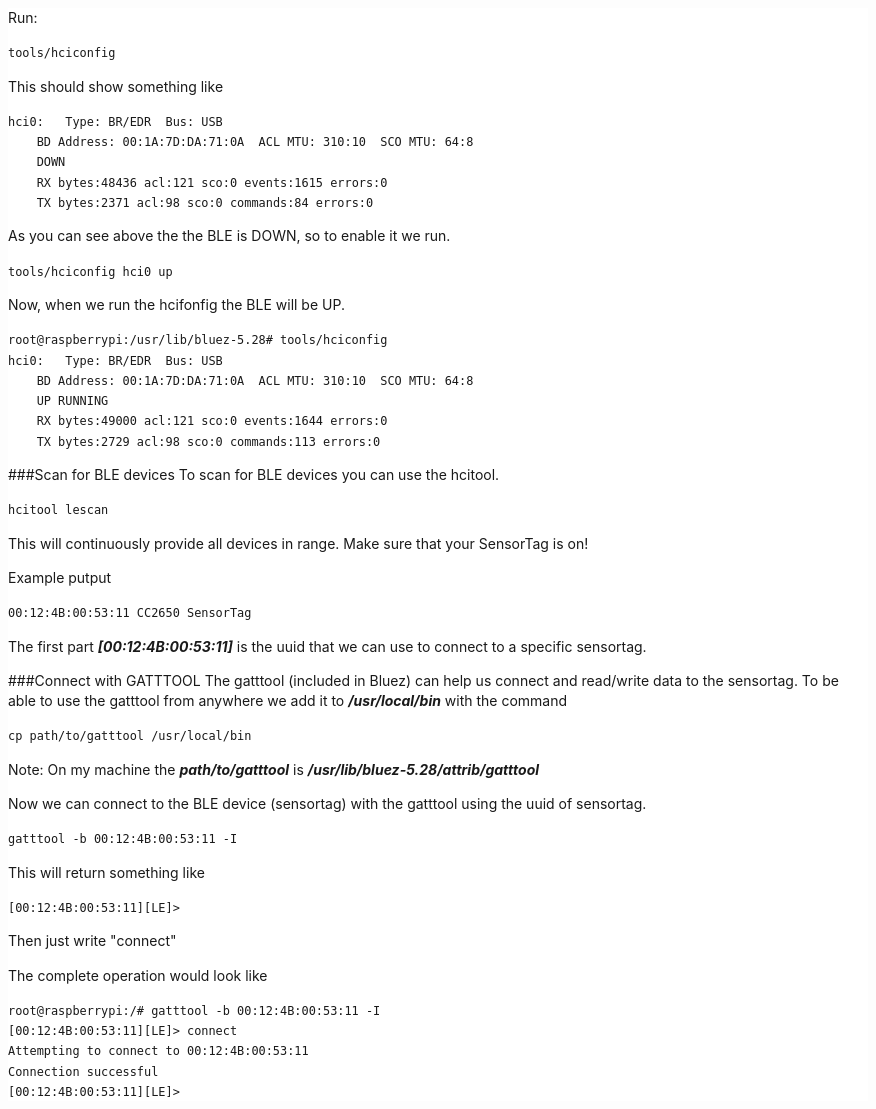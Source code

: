 Run: 
    
    tools/hciconfig

This should show something like

    hci0:   Type: BR/EDR  Bus: USB
        BD Address: 00:1A:7D:DA:71:0A  ACL MTU: 310:10  SCO MTU: 64:8
        DOWN
        RX bytes:48436 acl:121 sco:0 events:1615 errors:0
        TX bytes:2371 acl:98 sco:0 commands:84 errors:0

As you can see above the the BLE is DOWN, so to enable it we run.

    tools/hciconfig hci0 up

Now, when we run the hcifonfig the BLE will be UP.

    root@raspberrypi:/usr/lib/bluez-5.28# tools/hciconfig
    hci0:   Type: BR/EDR  Bus: USB
        BD Address: 00:1A:7D:DA:71:0A  ACL MTU: 310:10  SCO MTU: 64:8
        UP RUNNING
        RX bytes:49000 acl:121 sco:0 events:1644 errors:0
        TX bytes:2729 acl:98 sco:0 commands:113 errors:0

###Scan for BLE devices
To scan for BLE devices you can use the hcitool.  

    hcitool lescan

This will continuously provide all devices in range. Make sure that your SensorTag is on!

Example putput

    00:12:4B:00:53:11 CC2650 SensorTag

The first part ***[00:12:4B:00:53:11]*** is the uuid that we can use to connect to a specific sensortag.

###Connect with GATTTOOL
The gatttool (included in Bluez) can help us connect and read/write data to the sensortag. To be able to use the gatttool from anywhere we add it to ***/usr/local/bin*** with the command

    cp path/to/gatttool /usr/local/bin

Note: On my machine the ***path/to/gatttool*** is ***/usr/lib/bluez-5.28/attrib/gatttool***

Now we can connect to the BLE device (sensortag) with the gatttool using the uuid of sensortag.

    gatttool -b 00:12:4B:00:53:11 -I

This will return something like

    [00:12:4B:00:53:11][LE]>

Then just write 	"connect"

The complete operation would look like
    
    root@raspberrypi:/# gatttool -b 00:12:4B:00:53:11 -I
    [00:12:4B:00:53:11][LE]> connect
    Attempting to connect to 00:12:4B:00:53:11
    Connection successful
    [00:12:4B:00:53:11][LE]>
